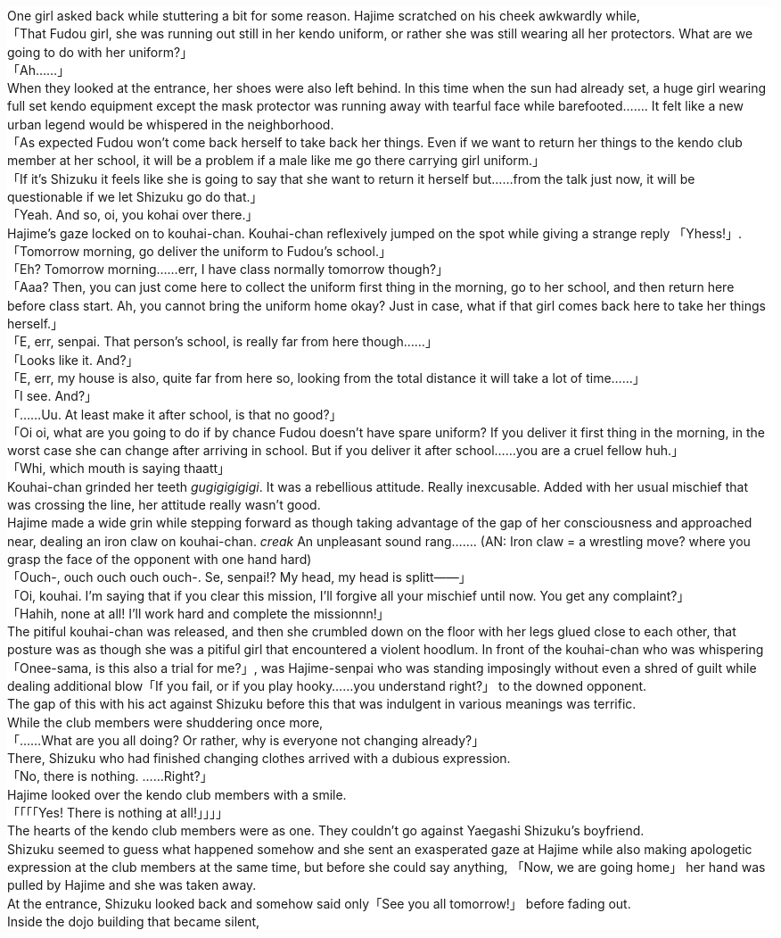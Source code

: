 One girl asked back while stuttering a bit for some reason. Hajime scratched on his cheek awkwardly while,<br/>
「That Fudou girl, she was running out still in her kendo uniform, or rather she was still wearing all her protectors. What are we going to do with her uniform?」<br/>
「Ah……」<br/>
When they looked at the entrance, her shoes were also left behind. In this time when the sun had already set, a huge girl wearing full set kendo equipment except the mask protector was running away with tearful face while barefooted……. It felt like a new urban legend would be whispered in the neighborhood.<br/>
「As expected Fudou won’t come back herself to take back her things. Even if we want to return her things to the kendo club member at her school, it will be a problem if a male like me go there carrying girl uniform.」<br/>
「If it’s Shizuku it feels like she is going to say that she want to return it herself but……from the talk just now, it will be questionable if we let Shizuku go do that.」<br/>
「Yeah. And so, oi, you kohai over there.」<br/>
Hajime’s gaze locked on to kouhai-chan. Kouhai-chan reflexively jumped on the spot while giving a strange reply 「Yhess!」.<br/>
「Tomorrow morning, go deliver the uniform to Fudou’s school.」<br/>
「Eh? Tomorrow morning……err, I have class normally tomorrow though?」<br/>
「Aaa? Then, you can just come here to collect the uniform first thing in the morning, go to her school, and then return here before class start. Ah, you cannot bring the uniform home okay? Just in case, what if that girl comes back here to take her things herself.」<br/>
「E, err, senpai. That person’s school, is really far from here though……」<br/>
「Looks like it. And?」<br/>
「E, err, my house is also, quite far from here so, looking from the total distance it will take a lot of time……」<br/>
「I see. And?」<br/>
「……Uu. At least make it after school, is that no good?」<br/>
「Oi oi, what are you going to do if by chance Fudou doesn’t have spare uniform? If you deliver it first thing in the morning, in the worst case she can change after arriving in school. But if you deliver it after school……you are a cruel fellow huh.」<br/>
「Whi, which mouth is saying thaatt」<br/>
Kouhai-chan grinded her teeth *gugigigigigi*. It was a rebellious attitude. Really inexcusable. Added with her usual mischief that was crossing the line, her attitude really wasn’t good.<br/>
Hajime made a wide grin while stepping forward as though taking advantage of the gap of her consciousness and approached near, dealing an iron claw on kouhai-chan. *creak* An unpleasant sound rang……. (AN: Iron claw = a wrestling move? where you grasp the face of the opponent with one hand hard)<br/>
「Ouch-, ouch ouch ouch ouch-. Se, senpai!? My head, my head is splitt――」<br/>
「Oi, kouhai. I’m saying that if you clear this mission, I’ll forgive all your mischief until now. You get any complaint?」<br/>
「Hahih, none at all! I’ll work hard and complete the missionnn!」<br/>
The pitiful kouhai-chan was released, and then she crumbled down on the floor with her legs glued close to each other, that posture was as though she was a pitiful girl that encountered a violent hoodlum. In front of the kouhai-chan who was whispering「Onee-sama, is this also a trial for me?」, was Hajime-senpai who was standing imposingly without even a shred of guilt while dealing additional blow「If you fail, or if you play hooky……you understand right?」 to the downed opponent.<br/>
The gap of this with his act against Shizuku before this that was indulgent in various meanings was terrific.<br/>
While the club members were shuddering once more,<br/>
「……What are you all doing? Or rather, why is everyone not changing already?」<br/>
There, Shizuku who had finished changing clothes arrived with a dubious expression.<br/>
「No, there is nothing. ……Right?」<br/>
Hajime looked over the kendo club members with a smile.<br/>
「「「「Yes! There is nothing at all!」」」」<br/>
The hearts of the kendo club members were as one. They couldn’t go against Yaegashi Shizuku’s boyfriend.<br/>
Shizuku seemed to guess what happened somehow and she sent an exasperated gaze at Hajime while also making apologetic expression at the club members at the same time, but before she could say anything, 「Now, we are going home」 her hand was pulled by Hajime and she was taken away.<br/>
At the entrance, Shizuku looked back and somehow said only「See you all tomorrow!」 before fading out.<br/>
Inside the dojo building that became silent,<br/>